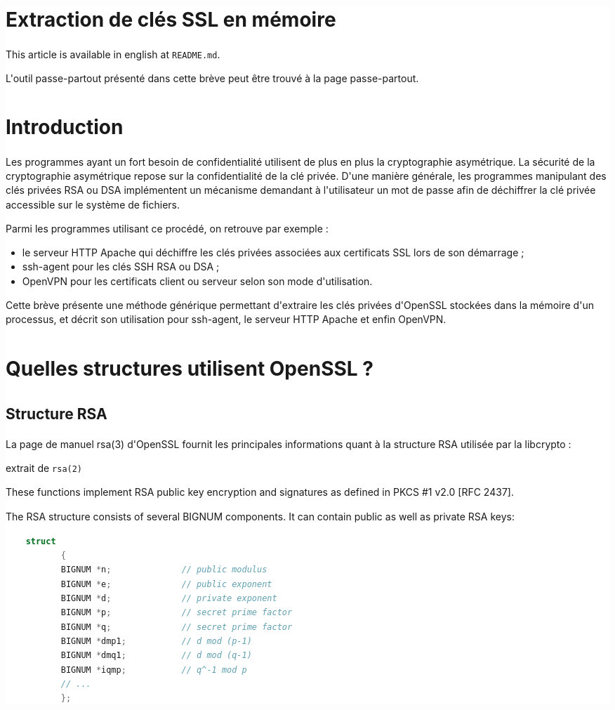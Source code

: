 # Extraction de clés SSL en mémoire


This article is available in english at `README.md`.

L'outil passe-partout présenté dans cette brève peut être trouvé à la page passe-partout.


# Introduction

Les programmes ayant un fort besoin de confidentialité utilisent de plus en
plus la cryptographie asymétrique. La sécurité de la cryptographie
asymétrique repose sur la confidentialité de la clé privée. D'une manière
générale, les programmes manipulant des clés privées RSA ou DSA implémentent
un mécanisme demandant à l'utilisateur un mot de passe afin de déchiffrer
la clé privée accessible sur le système de fichiers.

Parmi les programmes utilisant ce procédé, on retrouve par exemple :
 - le serveur HTTP Apache qui déchiffre les clés privées associées aux
   certificats SSL lors de son démarrage ;
 - ssh-agent pour les clés SSH RSA ou DSA ;
 - OpenVPN pour les certificats client ou serveur selon son mode d'utilisation.

Cette brève présente une méthode générique permettant d'extraire les clés
privées d'OpenSSL stockées dans la mémoire d'un processus, et décrit son
utilisation pour ssh-agent, le serveur HTTP Apache et enfin OpenVPN.


# Quelles structures utilisent OpenSSL ?

## Structure RSA

La page de manuel rsa(3) d'OpenSSL fournit les principales informations quant à
la structure RSA utilisée par la libcrypto :

   extrait de `rsa(2)`

   These functions implement RSA public key encryption and signatures as
   defined in PKCS #1 v2.0 [RFC 2437].

   The RSA structure consists of several BIGNUM components. It can contain
   public as well as private RSA keys:

```C
    struct
           {
           BIGNUM *n;              // public modulus
           BIGNUM *e;              // public exponent
           BIGNUM *d;              // private exponent
           BIGNUM *p;              // secret prime factor
           BIGNUM *q;              // secret prime factor
           BIGNUM *dmp1;           // d mod (p-1)
           BIGNUM *dmq1;           // d mod (q-1)
           BIGNUM *iqmp;           // q^-1 mod p
           // ...
           };
```
